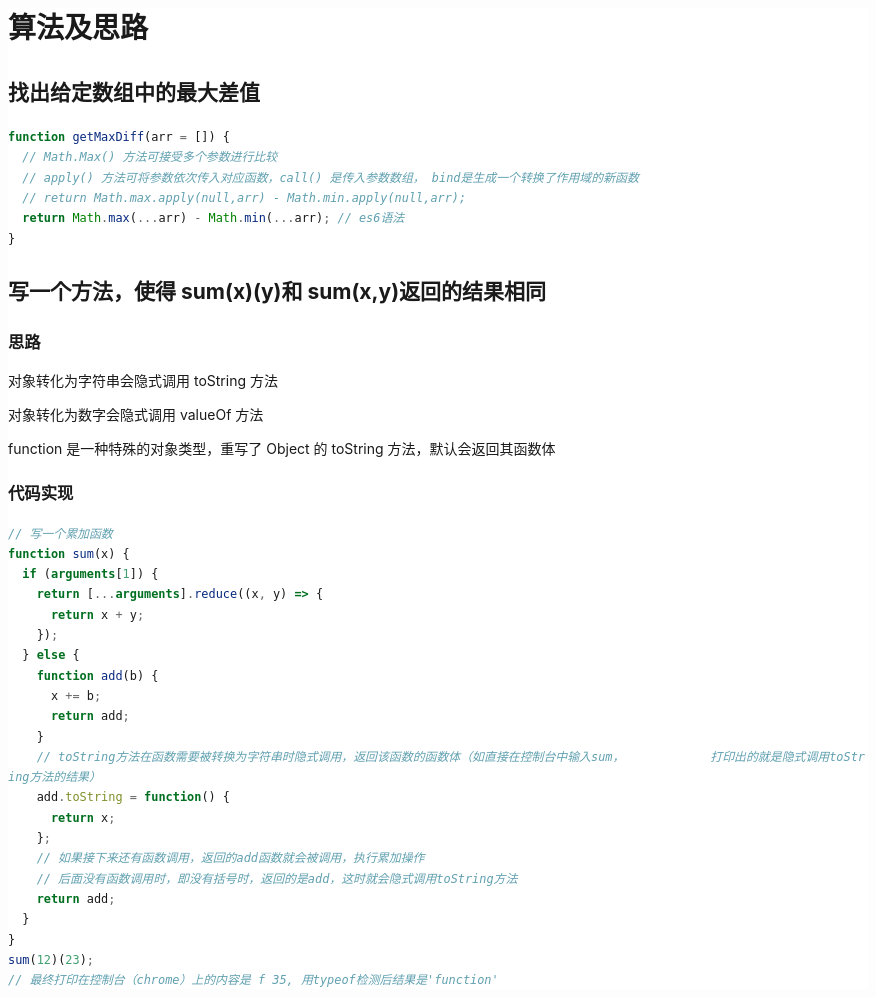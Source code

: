 <author-info date="1631161698725"></author-info>

# 算法及思路

## 找出给定数组中的最大差值

```javascript
function getMaxDiff(arr = []) {
  // Math.Max() 方法可接受多个参数进行比较
  // apply() 方法可将参数依次传入对应函数，call() 是传入参数数组， bind是生成一个转换了作用域的新函数
  // return Math.max.apply(null,arr) - Math.min.apply(null,arr);
  return Math.max(...arr) - Math.min(...arr); // es6语法
}
```

## 写一个方法，使得 sum(x)(y)和 sum(x,y)返回的结果相同

### 思路

对象转化为字符串会隐式调用 toString 方法

对象转化为数字会隐式调用 valueOf 方法

function 是一种特殊的对象类型，重写了 Object 的 toString 方法，默认会返回其函数体

### 代码实现

```js
// 写一个累加函数
function sum(x) {
  if (arguments[1]) {
    return [...arguments].reduce((x, y) => {
      return x + y;
    });
  } else {
    function add(b) {
      x += b;
      return add;
    }
    // toString方法在函数需要被转换为字符串时隐式调用，返回该函数的函数体（如直接在控制台中输入sum，			   打印出的就是隐式调用toString方法的结果）
    add.toString = function() {
      return x;
    };
    // 如果接下来还有函数调用，返回的add函数就会被调用，执行累加操作
    // 后面没有函数调用时，即没有括号时，返回的是add，这时就会隐式调用toString方法
    return add;
  }
}
sum(12)(23);
// 最终打印在控制台（chrome）上的内容是 f 35, 用typeof检测后结果是'function'
```
